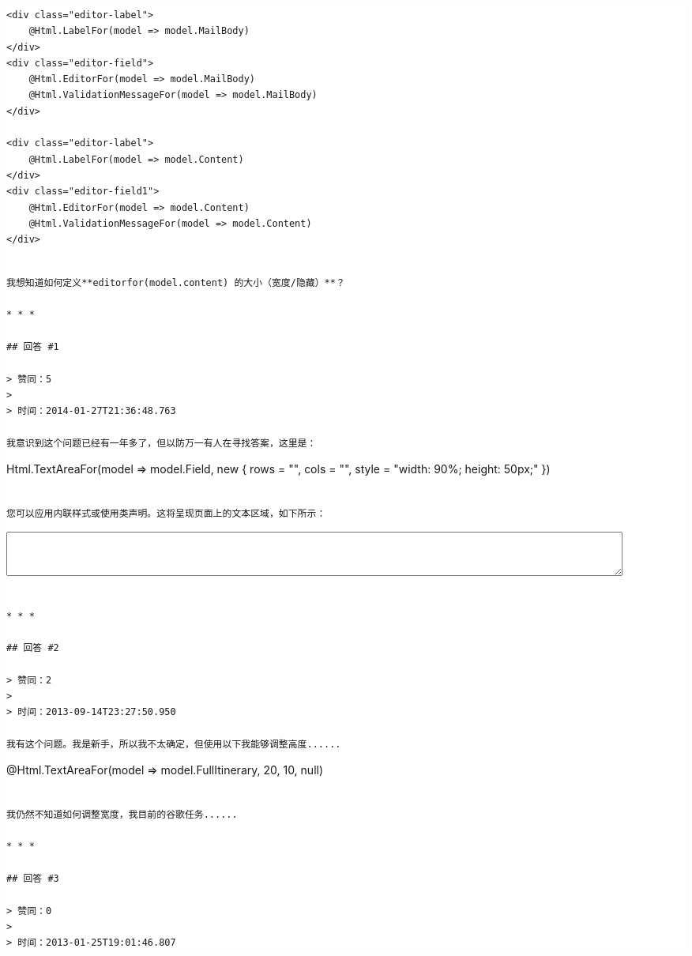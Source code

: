     <div class="editor-label">
        @Html.LabelFor(model => model.MailBody)
    </div>
    <div class="editor-field">
        @Html.EditorFor(model => model.MailBody)
        @Html.ValidationMessageFor(model => model.MailBody)
    </div>

    <div class="editor-label">
        @Html.LabelFor(model => model.Content)
    </div>
    <div class="editor-field1">
        @Html.EditorFor(model => model.Content)
        @Html.ValidationMessageFor(model => model.Content)
    </div> 
```

我想知道如何定义**editorfor(model.content) 的大小（宽度/隐藏）**？

* * *

## 回答 #1

> 赞同：5
> 
> 时间：2014-01-27T21:36:48.763

我意识到这个问题已经有一年多了，但以防万一有人在寻找答案，这里是：

```
Html.TextAreaFor(model => model.Field, new { rows = "", cols = "", style = "width: 90%; height: 50px;" }) 
```

您可以应用内联样式或使用类声明。这将呈现页面上的文本区域，如下所示：

```
<textarea class="swiper-no-swiping" name="model.Field" cols="" rows="" style="width: 90%; height: 50px;"></textarea> 
```

* * *

## 回答 #2

> 赞同：2
> 
> 时间：2013-09-14T23:27:50.950

我有这个问题。我是新手，所以我不太确定，但使用以下我能够调整高度......

```
@Html.TextAreaFor(model => model.FullItinerary, 20, 10, null) 
```

我仍然不知道如何调整宽度，我目前的谷歌任务......

* * *

## 回答 #3

> 赞同：0
> 
> 时间：2013-01-25T19:01:46.807

```